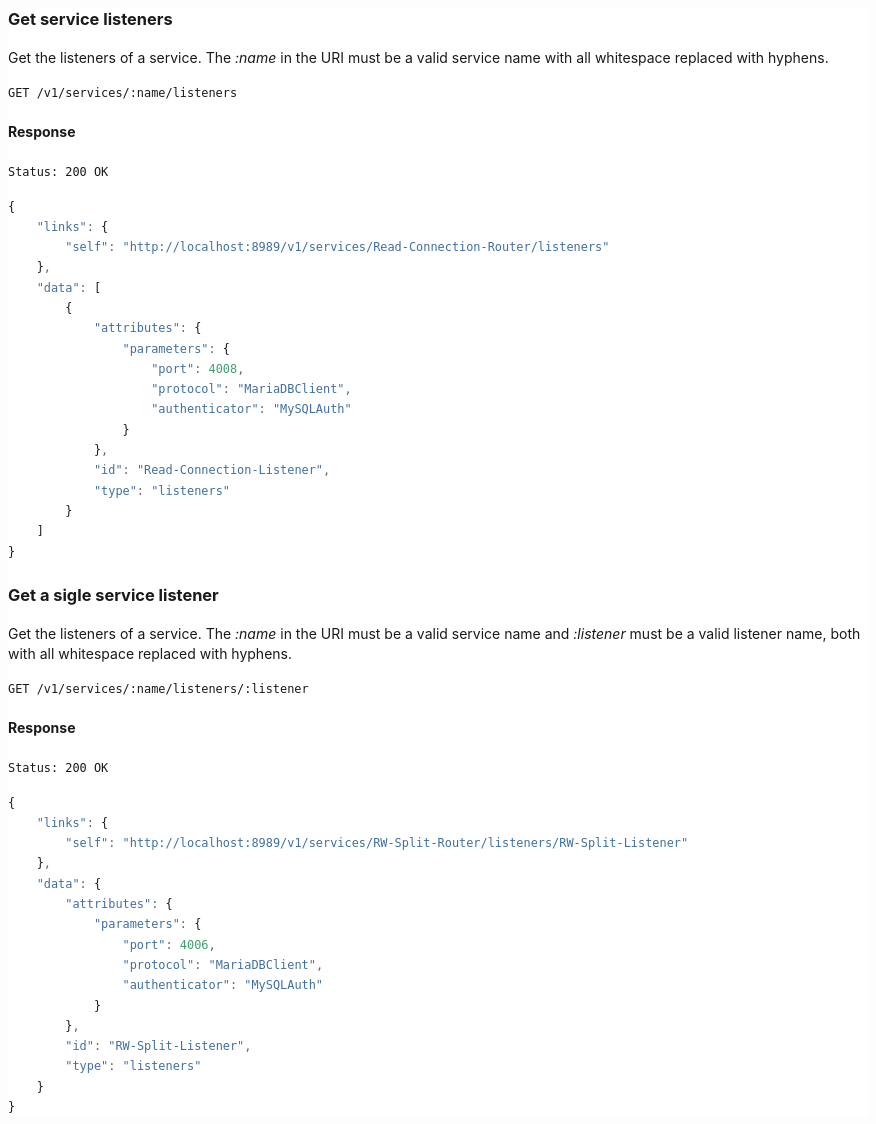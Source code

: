 ### Get service listeners

Get the listeners of a service. The _:name_ in the URI must be a valid service
name with all whitespace replaced with hyphens.

```
GET /v1/services/:name/listeners
```

#### Response

`Status: 200 OK`

```javascript
{
    "links": {
        "self": "http://localhost:8989/v1/services/Read-Connection-Router/listeners"
    },
    "data": [
        {
            "attributes": {
                "parameters": {
                    "port": 4008,
                    "protocol": "MariaDBClient",
                    "authenticator": "MySQLAuth"
                }
            },
            "id": "Read-Connection-Listener",
            "type": "listeners"
        }
    ]
}
```

### Get a sigle service listener

Get the listeners of a service. The _:name_ in the URI must be a valid service
name and _:listener_ must be a valid listener name, both with all whitespace
replaced with hyphens.

```
GET /v1/services/:name/listeners/:listener
```

#### Response

`Status: 200 OK`

```javascript
{
    "links": {
        "self": "http://localhost:8989/v1/services/RW-Split-Router/listeners/RW-Split-Listener"
    },
    "data": {
        "attributes": {
            "parameters": {
                "port": 4006,
                "protocol": "MariaDBClient",
                "authenticator": "MySQLAuth"
            }
        },
        "id": "RW-Split-Listener",
        "type": "listeners"
    }
}
```
